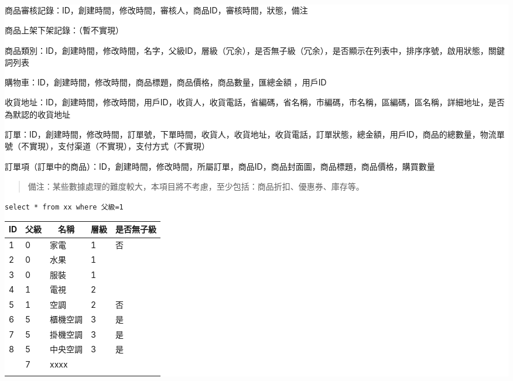 商品審核記錄：ID，創建時間，修改時間，審核人，商品ID，審核時間，狀態，備注

商品上架下架記錄：（暫不實現）

商品類別：ID，創建時間，修改時間，名字，父級ID，層級（冗余），是否無子級（冗余），是否顯示在列表中，排序序號，啟用狀態，關鍵詞列表

購物車：ID，創建時間，修改時間，商品標題，商品價格，商品數量，匯總金額 ，用戶ID

收貨地址：ID，創建時間，修改時間，用戶ID，收貨人，收貨電話，省編碼，省名稱，市編碼，市名稱，區編碼，區名稱，詳細地址，是否為默認的收貨地址

訂單：ID，創建時間，修改時間，訂單號，下單時間，收貨人，收貨地址，收貨電話，訂單狀態，總金額，用戶ID，商品的總數量，物流單號（不實現），支付渠道（不實現），支付方式（不實現）

訂單項（訂單中的商品）：ID，創建時間，修改時間，所屬訂單，商品ID，商品封面圖，商品標題，商品價格，購買數量

> 備注：某些數據處理的難度較大，本項目將不考慮，至少包括：商品折扣、優惠券、庫存等。



```mysq
select * from xx where 父級=1
```

| ID   | 父級 | 名稱     | 層級 | 是否無子級 |
| ---- | ---- | -------- | ---- | ---------- |
| 1    | 0    | 家電     | 1    | 否         |
| 2    | 0    | 水果     | 1    |            |
| 3    | 0    | 服裝     | 1    |            |
| 4    | 1    | 電視     | 2    |            |
| 5    | 1    | 空調     | 2    | 否         |
| 6    | 5    | 櫃機空調 | 3    | 是         |
| 7    | 5    | 掛機空調 | 3    | 是         |
| 8    | 5    | 中央空調 | 3    | 是         |
|      | 7    | xxxx     |      |            |
|      |      |          |      |            |
